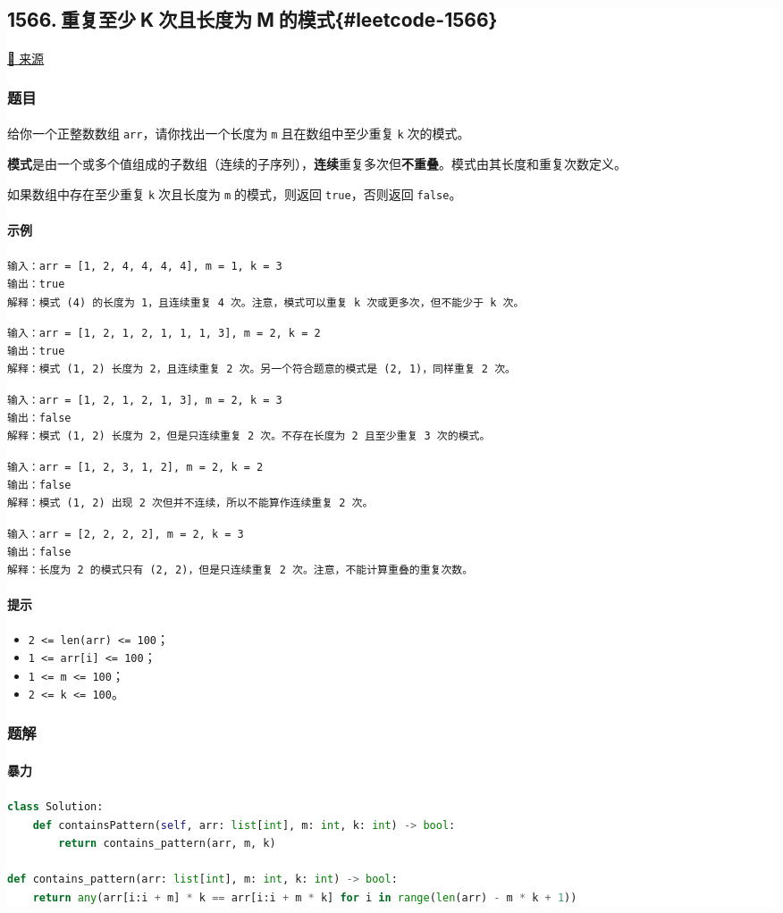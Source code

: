 ## 1566. 重复至少 K 次且长度为 M 的模式{#leetcode-1566}

[:link: 来源](https://leetcode-cn.com/problems/detect-pattern-of-length-m-repeated-k-or-more-times/)

### 题目

给你一个正整数数组 `arr`，请你找出一个长度为 `m` 且在数组中至少重复 `k` 次的模式。

**模式**是由一个或多个值组成的子数组（连续的子序列），**连续**重复多次但**不重叠**。模式由其长度和重复次数定义。

如果数组中存在至少重复 `k` 次且长度为 `m` 的模式，则返回 `true`，否则返回 `false`。

#### 示例

```raw
输入：arr = [1, 2, 4, 4, 4, 4], m = 1, k = 3
输出：true
解释：模式 (4) 的长度为 1，且连续重复 4 次。注意，模式可以重复 k 次或更多次，但不能少于 k 次。
```

```raw
输入：arr = [1, 2, 1, 2, 1, 1, 1, 3], m = 2, k = 2
输出：true
解释：模式 (1, 2) 长度为 2，且连续重复 2 次。另一个符合题意的模式是 (2, 1)，同样重复 2 次。
```

```raw
输入：arr = [1, 2, 1, 2, 1, 3], m = 2, k = 3
输出：false
解释：模式 (1, 2) 长度为 2，但是只连续重复 2 次。不存在长度为 2 且至少重复 3 次的模式。
```

```raw
输入：arr = [1, 2, 3, 1, 2], m = 2, k = 2
输出：false
解释：模式 (1, 2) 出现 2 次但并不连续，所以不能算作连续重复 2 次。
```

```raw
输入：arr = [2, 2, 2, 2], m = 2, k = 3
输出：false
解释：长度为 2 的模式只有 (2, 2)，但是只连续重复 2 次。注意，不能计算重叠的重复次数。
```

#### 提示

- `2 <= len(arr) <= 100`；
- `1 <= arr[i] <= 100`；
- `1 <= m <= 100`；
- `2 <= k <= 100`。

### 题解

#### 暴力

```python Python
class Solution:
    def containsPattern(self, arr: list[int], m: int, k: int) -> bool:
        return contains_pattern(arr, m, k)

def contains_pattern(arr: list[int], m: int, k: int) -> bool:
    return any(arr[i:i + m] * k == arr[i:i + m * k] for i in range(len(arr) - m * k + 1))
```
